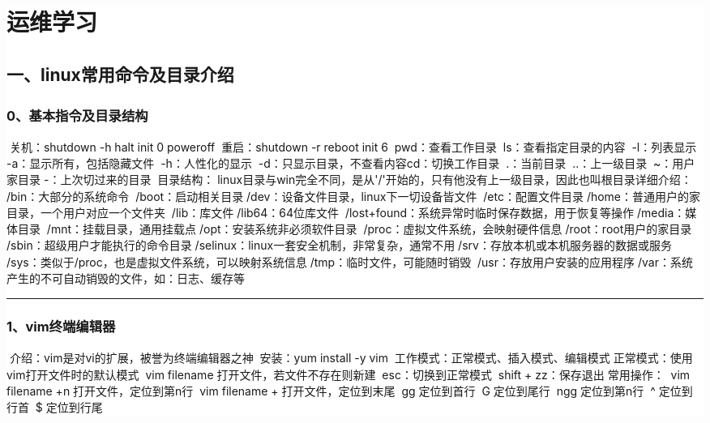 # 运维学习

## 一、linux常用命令及目录介绍 

### 0、基本指令及目录结构

​	关机：shutdown -h 	halt init 0		poweroff
​	重启：shutdown -r	reboot init 6
​	pwd：查看工作目录
​	ls：查看指定目录的内容
​		-l：列表显示
​		-a：显示所有，包括隐藏文件
​		-h：人性化的显示
​		-d：只显示目录，不查看内容
​	cd：切换工作目录
​		.：当前目录
​		..：上一级目录
​		~：用户家目录
​		-：上次切过来的目录
​	目录结构：
​		linux目录与win完全不同，是从'/'开始的，只有他没有上一级目录，因此也叫根目录
​		详细介绍：
​		/bin：大部分的系统命令
​		/boot：启动相关目录
​		/dev：设备文件目录，linux下一切设备皆文件
​		/etc：配置文件目录
​		/home：普通用户的家目录，一个用户对应一个文件夹
​		/lib：库文件
​		/lib64：64位库文件
​		/lost+found：系统异常时临时保存数据，用于恢复等操作
​		/media：媒体目录
​		/mnt：挂载目录，通用挂载点
​		/opt：安装系统非必须软件目录
​		/proc：虚拟文件系统，会映射硬件信息
​		/root：root用户的家目录
​		/sbin：超级用户才能执行的命令目录
​		/selinux：linux一套安全机制，非常复杂，通常不用
​		/srv：存放本机或本机服务器的数据或服务
​		/sys：类似于/proc，也是虚拟文件系统，可以映射系统信息
​		/tmp：临时文件，可能随时销毁
​		/usr：存放用户安装的应用程序
​		/var：系统产生的不可自动销毁的文件，如：日志、缓存等

---

### 1、vim终端编辑器

​	介绍：vim是对vi的扩展，被誉为终端编辑器之神
​	安装：yum install -y vim
​	工作模式：正常模式、插入模式、编辑模式
​		正常模式：使用vim打开文件时的默认模式
​			vim filename	打开文件，若文件不存在则新建
​			esc：切换到正常模式
​			shift + zz：保存退出
​			常用操作：
​			vim filename +n		打开文件，定位到第n行
​			vim filename +		打开文件，定位到末尾
​			gg					定位到首行
​			G					定位到尾行
​			ngg					定位到第n行
​			^					定位到行首
​			$					定位到行尾